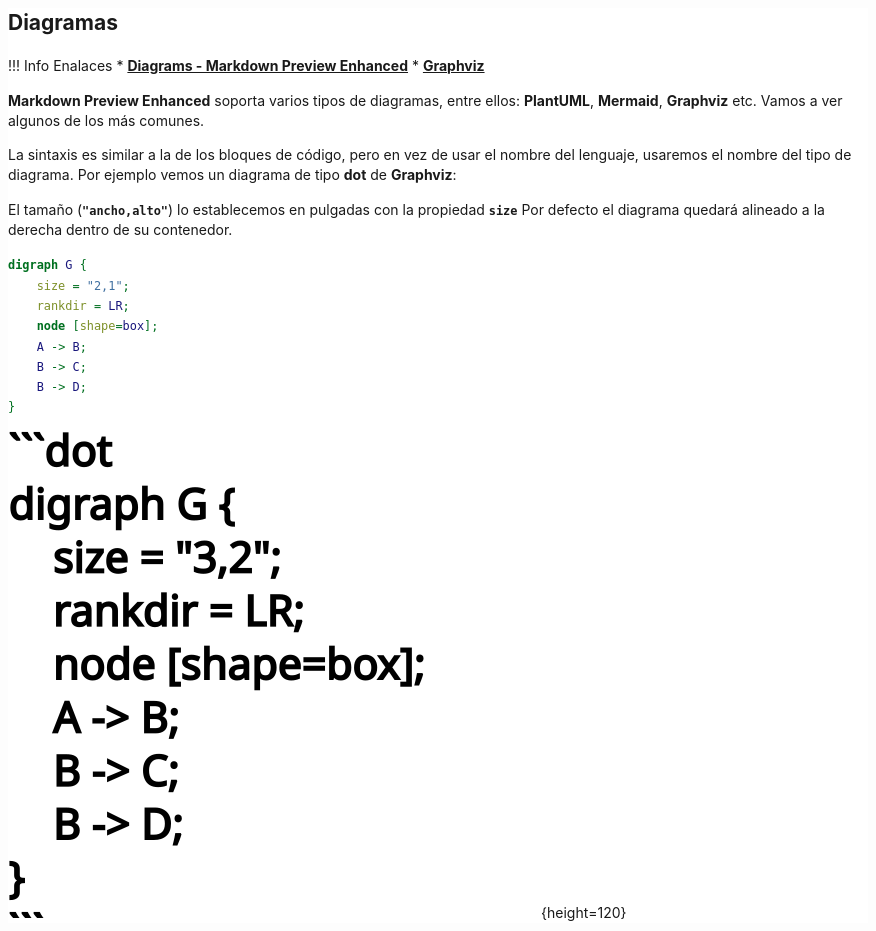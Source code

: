 
<div style="page-break-after:always;"></div>

## Diagramas

!!! Info Enalaces
    * **[Diagrams - Markdown Preview Enhanced](https://shd101wyy.github.io/markdown-preview-enhanced/#/diagrams)**
    * **[Graphviz](https://graphviz.org/)**

**Markdown Preview Enhanced** soporta varios tipos de diagramas, entre ellos: **PlantUML**, **Mermaid**, **Graphviz** etc. Vamos a ver algunos de los más comunes.

La sintaxis es similar a la de los bloques de código, pero en vez de usar el nombre del lenguaje, usaremos el nombre del tipo de diagrama. Por ejemplo vemos un diagrama de tipo **dot** de **Graphviz**:

<div class="row">
<div class="col-sm-4">

El tamaño (**`"ancho,alto"`**) lo establecemos en pulgadas con la propiedad **`size`** Por defecto el diagrama quedará alineado a la derecha dentro de su contenedor.

</div>
<div class="col-sm-4 my-auto">

```dot
digraph G {
    size = "2,1";
    rankdir = LR;
    node [shape=box];
    A -> B;
    B -> C;
    B -> D;
}
```

</div>
<div class="col-sm-4 my-auto">

![dot1](assets/imagenes/generar_contenido/dot1.svg){height=120}
